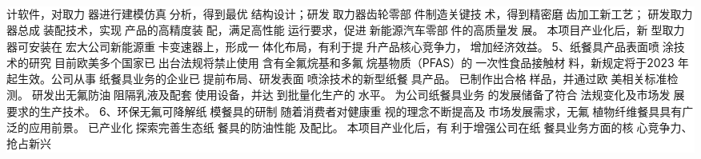 计软件，对取力
器进行建模仿真
分析，得到最优
结构设计；研发
取力器齿轮零部
件制造关键技
术，得到精密磨
齿加工新工艺；
研发取力器总成
装配技术，实现
产品的高精度装
配，满足高性能
运行要求，促进
新能源汽车零部
件的高质量发
展。
本项目产业化后，新
型取力器可安装在
宏大公司新能源重
卡变速器上，形成一
体化布局，有利于提
升产品核心竞争力，
增加经济效益。
5、纸餐具产品表面喷
涂技术的研究
目前欧美多个国家已
出台法规将禁止使用
含有全氟烷基和多氟
烷基物质（PFAS）的
一次性食品接触材
料，新规定将于2023
年起生效。公司从事
纸餐具业务的企业已
提前布局、研发表面
喷涂技术的新型纸餐
具产品。
已制作出合格
样品，并通过欧
美相关标准检
测。
研发出无氟防油
阻隔乳液及配套
使用设备，并达
到批量化生产的
水平。
为公司纸餐具业务
的发展储备了符合
法规变化及市场发
展要求的生产技术。
6、环保无氟可降解纸
模餐具的研制
随着消费者对健康重
视的理念不断提高及
市场发展需求，无氟
植物纤维餐具具有广
泛的应用前景。
已产业化
探索完善生态纸
餐具的防油性能
及配比。
本项目产业化后，有
利于增强公司在纸
餐具业务方面的核
心竞争力、抢占新兴